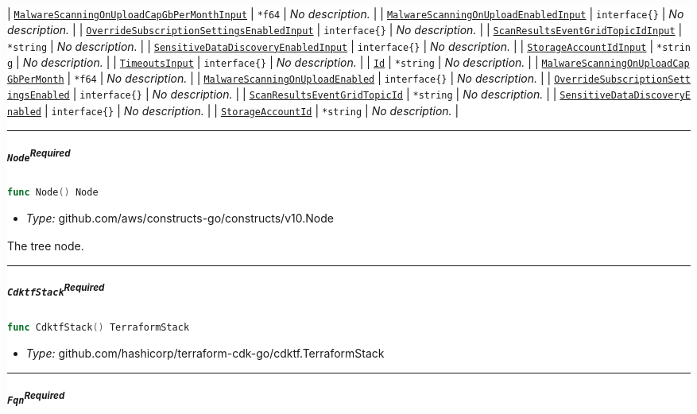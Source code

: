 | <code><a href="#@cdktf/provider-azurerm.securityCenterStorageDefender.SecurityCenterStorageDefender.property.malwareScanningOnUploadCapGbPerMonthInput">MalwareScanningOnUploadCapGbPerMonthInput</a></code> | <code>*f64</code> | *No description.* |
| <code><a href="#@cdktf/provider-azurerm.securityCenterStorageDefender.SecurityCenterStorageDefender.property.malwareScanningOnUploadEnabledInput">MalwareScanningOnUploadEnabledInput</a></code> | <code>interface{}</code> | *No description.* |
| <code><a href="#@cdktf/provider-azurerm.securityCenterStorageDefender.SecurityCenterStorageDefender.property.overrideSubscriptionSettingsEnabledInput">OverrideSubscriptionSettingsEnabledInput</a></code> | <code>interface{}</code> | *No description.* |
| <code><a href="#@cdktf/provider-azurerm.securityCenterStorageDefender.SecurityCenterStorageDefender.property.scanResultsEventGridTopicIdInput">ScanResultsEventGridTopicIdInput</a></code> | <code>*string</code> | *No description.* |
| <code><a href="#@cdktf/provider-azurerm.securityCenterStorageDefender.SecurityCenterStorageDefender.property.sensitiveDataDiscoveryEnabledInput">SensitiveDataDiscoveryEnabledInput</a></code> | <code>interface{}</code> | *No description.* |
| <code><a href="#@cdktf/provider-azurerm.securityCenterStorageDefender.SecurityCenterStorageDefender.property.storageAccountIdInput">StorageAccountIdInput</a></code> | <code>*string</code> | *No description.* |
| <code><a href="#@cdktf/provider-azurerm.securityCenterStorageDefender.SecurityCenterStorageDefender.property.timeoutsInput">TimeoutsInput</a></code> | <code>interface{}</code> | *No description.* |
| <code><a href="#@cdktf/provider-azurerm.securityCenterStorageDefender.SecurityCenterStorageDefender.property.id">Id</a></code> | <code>*string</code> | *No description.* |
| <code><a href="#@cdktf/provider-azurerm.securityCenterStorageDefender.SecurityCenterStorageDefender.property.malwareScanningOnUploadCapGbPerMonth">MalwareScanningOnUploadCapGbPerMonth</a></code> | <code>*f64</code> | *No description.* |
| <code><a href="#@cdktf/provider-azurerm.securityCenterStorageDefender.SecurityCenterStorageDefender.property.malwareScanningOnUploadEnabled">MalwareScanningOnUploadEnabled</a></code> | <code>interface{}</code> | *No description.* |
| <code><a href="#@cdktf/provider-azurerm.securityCenterStorageDefender.SecurityCenterStorageDefender.property.overrideSubscriptionSettingsEnabled">OverrideSubscriptionSettingsEnabled</a></code> | <code>interface{}</code> | *No description.* |
| <code><a href="#@cdktf/provider-azurerm.securityCenterStorageDefender.SecurityCenterStorageDefender.property.scanResultsEventGridTopicId">ScanResultsEventGridTopicId</a></code> | <code>*string</code> | *No description.* |
| <code><a href="#@cdktf/provider-azurerm.securityCenterStorageDefender.SecurityCenterStorageDefender.property.sensitiveDataDiscoveryEnabled">SensitiveDataDiscoveryEnabled</a></code> | <code>interface{}</code> | *No description.* |
| <code><a href="#@cdktf/provider-azurerm.securityCenterStorageDefender.SecurityCenterStorageDefender.property.storageAccountId">StorageAccountId</a></code> | <code>*string</code> | *No description.* |

---

##### `Node`<sup>Required</sup> <a name="Node" id="@cdktf/provider-azurerm.securityCenterStorageDefender.SecurityCenterStorageDefender.property.node"></a>

```go
func Node() Node
```

- *Type:* github.com/aws/constructs-go/constructs/v10.Node

The tree node.

---

##### `CdktfStack`<sup>Required</sup> <a name="CdktfStack" id="@cdktf/provider-azurerm.securityCenterStorageDefender.SecurityCenterStorageDefender.property.cdktfStack"></a>

```go
func CdktfStack() TerraformStack
```

- *Type:* github.com/hashicorp/terraform-cdk-go/cdktf.TerraformStack

---

##### `Fqn`<sup>Required</sup> <a name="Fqn" id="@cdktf/provider-azurerm.securityCenterStorageDefender.SecurityCenterStorageDefender.property.fqn"></a>
